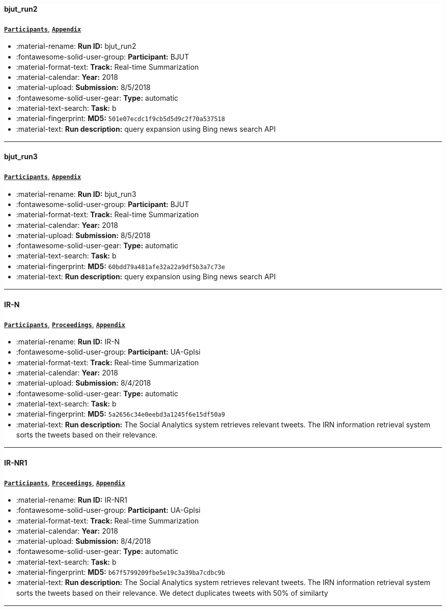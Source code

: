 #### bjut_run2 
[**`Participants`**](./participants.md#bjut), [**`Appendix`**](https://trec.nist.gov/pubs/trec27/appendices/rts/bjut_run2.pdf) 

- :material-rename: **Run ID:** bjut_run2 
- :fontawesome-solid-user-group: **Participant:** BJUT 
- :material-format-text: **Track:** Real-time Summarization 
- :material-calendar: **Year:** 2018 
- :material-upload: **Submission:** 8/5/2018 
- :fontawesome-solid-user-gear: **Type:** automatic 
- :material-text-search: **Task:** b 
- :material-fingerprint: **MD5:** `501e07ecdc1f9cb5d5d9c2f70a537518` 
- :material-text: **Run description:** query expansion using Bing news search API 

---
#### bjut_run3 
[**`Participants`**](./participants.md#bjut), [**`Appendix`**](https://trec.nist.gov/pubs/trec27/appendices/rts/bjut_run3.pdf) 

- :material-rename: **Run ID:** bjut_run3 
- :fontawesome-solid-user-group: **Participant:** BJUT 
- :material-format-text: **Track:** Real-time Summarization 
- :material-calendar: **Year:** 2018 
- :material-upload: **Submission:** 8/5/2018 
- :fontawesome-solid-user-gear: **Type:** automatic 
- :material-text-search: **Task:** b 
- :material-fingerprint: **MD5:** `60bdd79a481afe32a22a9df5b3a7c73e` 
- :material-text: **Run description:** query expansion using Bing news search API 

---
#### IR-N 
[**`Participants`**](./participants.md#ua-gplsi), [**`Proceedings`**](./proceedings.md#gplsi-at-trec-2018-rts-track), [**`Appendix`**](https://trec.nist.gov/pubs/trec27/appendices/rts/IR-N.pdf) 

- :material-rename: **Run ID:** IR-N 
- :fontawesome-solid-user-group: **Participant:** UA-Gplsi 
- :material-format-text: **Track:** Real-time Summarization 
- :material-calendar: **Year:** 2018 
- :material-upload: **Submission:** 8/4/2018 
- :fontawesome-solid-user-gear: **Type:** automatic 
- :material-text-search: **Task:** b 
- :material-fingerprint: **MD5:** `5a2656c34e0eebd3a1245f6e15df50a9` 
- :material-text: **Run description:** The Social Analytics system retrieves relevant tweets. The IRN information retrieval system sorts the tweets based on their relevance. 

---
#### IR-NR1 
[**`Participants`**](./participants.md#ua-gplsi), [**`Proceedings`**](./proceedings.md#gplsi-at-trec-2018-rts-track), [**`Appendix`**](https://trec.nist.gov/pubs/trec27/appendices/rts/IR-NR1.pdf) 

- :material-rename: **Run ID:** IR-NR1 
- :fontawesome-solid-user-group: **Participant:** UA-Gplsi 
- :material-format-text: **Track:** Real-time Summarization 
- :material-calendar: **Year:** 2018 
- :material-upload: **Submission:** 8/4/2018 
- :fontawesome-solid-user-gear: **Type:** automatic 
- :material-text-search: **Task:** b 
- :material-fingerprint: **MD5:** `b67f5799209fbe5e19c3a39ba7cdbc9b` 
- :material-text: **Run description:** The Social Analytics system retrieves relevant tweets. The IRN information retrieval system sorts the tweets based on their relevance. We detect duplicates tweets with 50% of similarty 

---